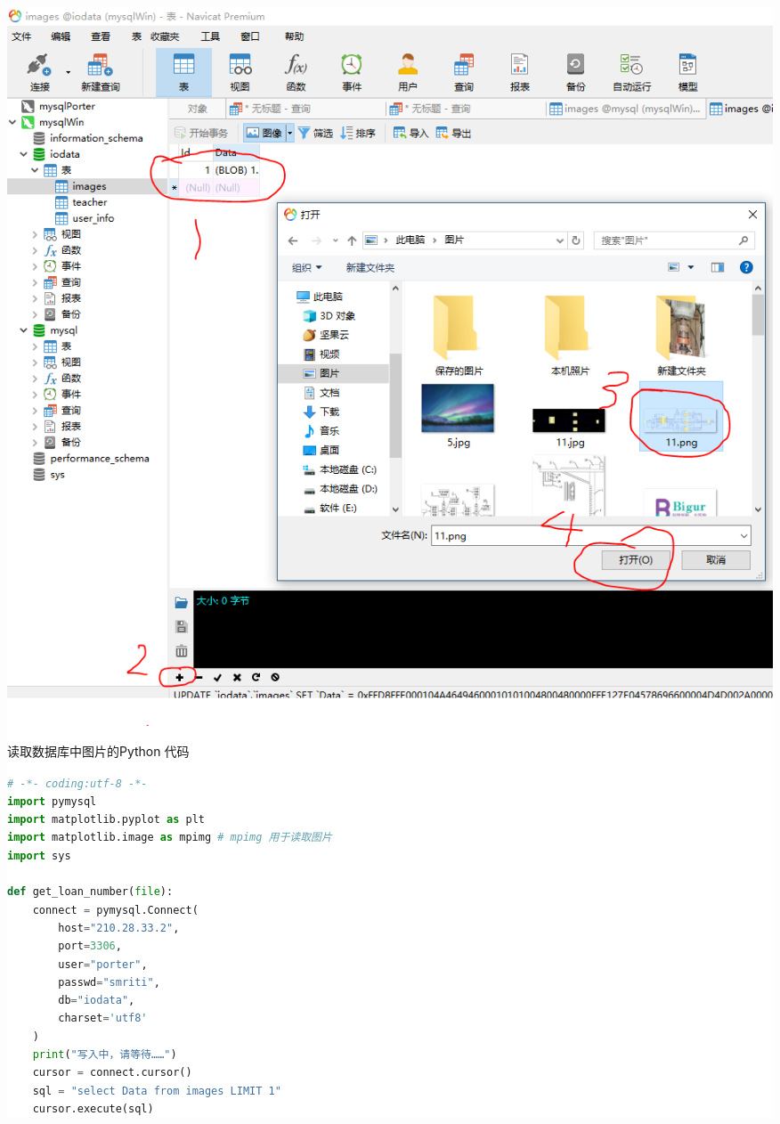 ![向数据库中添加图片](./image1/mysqlInstall11.png)

读取数据库中图片的Python 代码

```Python
# -*- coding:utf-8 -*-
import pymysql
import matplotlib.pyplot as plt
import matplotlib.image as mpimg # mpimg 用于读取图片
import sys

def get_loan_number(file):
    connect = pymysql.Connect(
        host="210.28.33.2",
        port=3306,
        user="porter",
        passwd="smriti",
        db="iodata",
        charset='utf8'
    )
    print("写入中，请等待……")
    cursor = connect.cursor()
    sql = "select Data from images LIMIT 1"
    cursor.execute(sql)
```